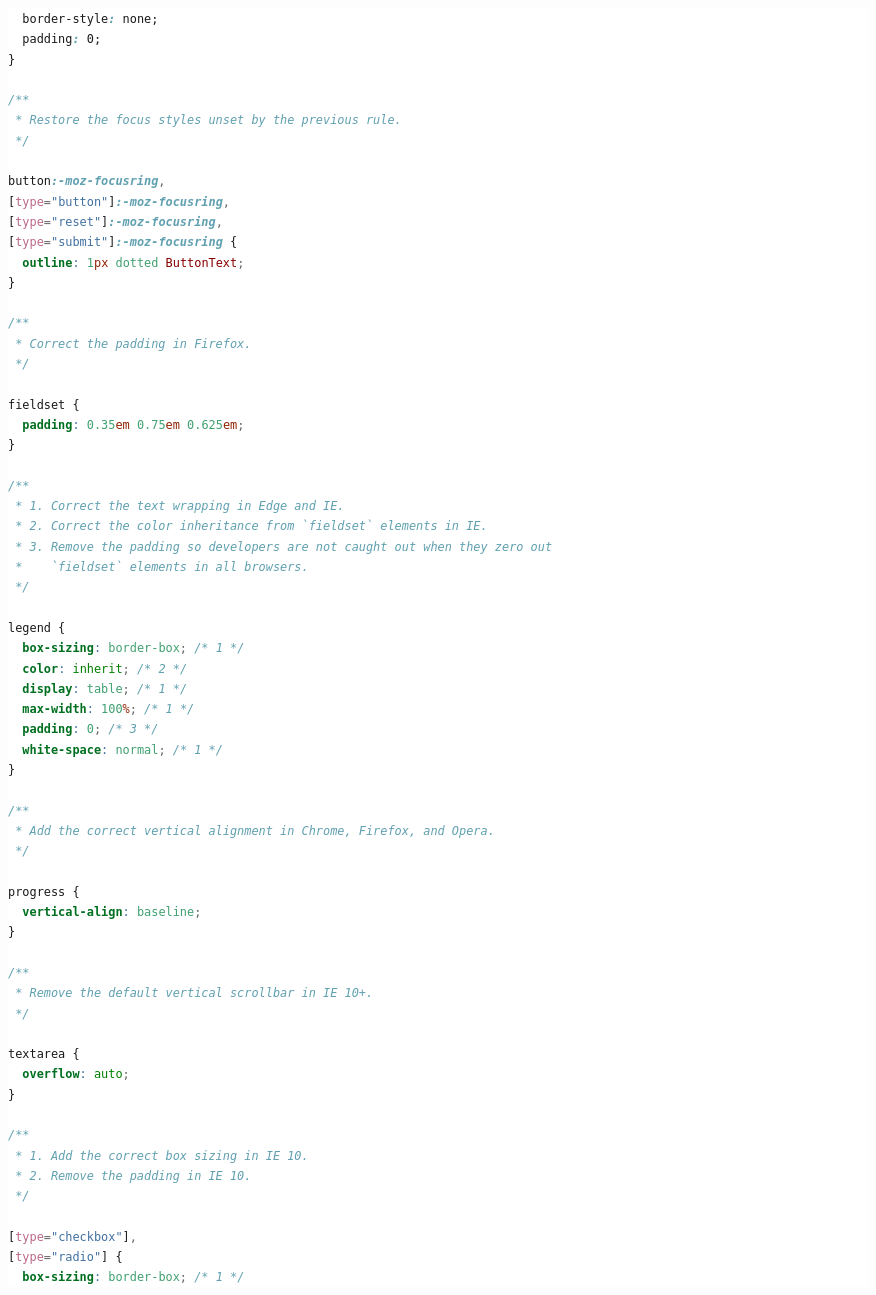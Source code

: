 ```css
  border-style: none;
  padding: 0;
}

/**
 * Restore the focus styles unset by the previous rule.
 */

button:-moz-focusring,
[type="button"]:-moz-focusring,
[type="reset"]:-moz-focusring,
[type="submit"]:-moz-focusring {
  outline: 1px dotted ButtonText;
}

/**
 * Correct the padding in Firefox.
 */

fieldset {
  padding: 0.35em 0.75em 0.625em;
}

/**
 * 1. Correct the text wrapping in Edge and IE.
 * 2. Correct the color inheritance from `fieldset` elements in IE.
 * 3. Remove the padding so developers are not caught out when they zero out
 *    `fieldset` elements in all browsers.
 */

legend {
  box-sizing: border-box; /* 1 */
  color: inherit; /* 2 */
  display: table; /* 1 */
  max-width: 100%; /* 1 */
  padding: 0; /* 3 */
  white-space: normal; /* 1 */
}

/**
 * Add the correct vertical alignment in Chrome, Firefox, and Opera.
 */

progress {
  vertical-align: baseline;
}

/**
 * Remove the default vertical scrollbar in IE 10+.
 */

textarea {
  overflow: auto;
}

/**
 * 1. Add the correct box sizing in IE 10.
 * 2. Remove the padding in IE 10.
 */

[type="checkbox"],
[type="radio"] {
  box-sizing: border-box; /* 1 */
```